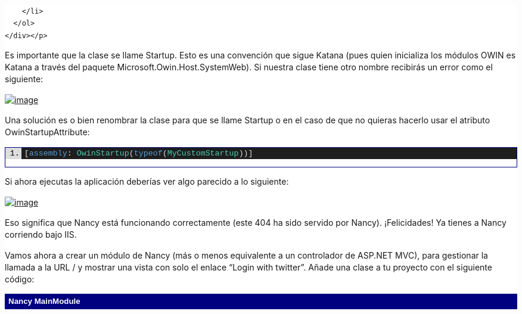         </li>
      </ol>
    </div></p>
  </div></p>
</div>

Es importante que la clase se llame Startup. Esto es una convención que sigue Katana (pues quien inicializa los módulos OWIN es Katana a través del paquete Microsoft.Owin.Host.SystemWeb). Si nuestra clase tiene otro nombre recibirás un error como el siguiente:

[<img title="image" style="border-top: 0px; border-right: 0px; background-image: none; border-bottom: 0px; padding-top: 0px; padding-left: 0px; border-left: 0px; display: inline; padding-right: 0px" border="0" alt="image" src="http://geeks.ms/cfs-file.ashx/__key/CommunityServer.Blogs.Components.WeblogFiles/etomas/image_5F00_thumb_5F00_204EAA7F.png" width="504" height="87" />][4]

Una solución es o bien renombrar la clase para que se llame Startup o en el caso de que no quieras hacerlo usar el atributo OwinStartupAttribute:

<div id="scid:9ce6104f-a9aa-4a17-a79f-3a39532ebf7c:ef5361c2-6dd6-4e49-90b8-a78ac9256c49" class="wlWriterEditableSmartContent" style="float: none; padding-bottom: 0px; padding-top: 0px; padding-left: 0px; margin: 0px; display: inline; padding-right: 0px">
  <div style="border: #000080 1px solid; color: #000; font-family: 'Courier New', Courier, Monospace; font-size: 10pt">
    <div style="background: #ddd; overflow: auto">
      <ol start="1" style="background: #1e1e1e; margin: 0 0 0 2em; padding: 0 0 0 5px; white-space: nowrap">
        <li>
          <span style="background:#1e1e1e;color:#dcdcdc">[</span><span style="background:#1e1e1e;color:#569cd6">assembly</span><span style="background:#1e1e1e;color:#dcdcdc">: </span><span style="background:
#1e1e1e;color:#4ec9b0">OwinStartup</span><span style="background:#1e1e1e;color:#dcdcdc">(</span><span style="background:#1e1e1e;color:#569cd6">typeof</span><span style="background:#1e1e1e;color:#dcdcdc">(</span><span style="background:#1e1e1e;color:#4ec9b0">MyCustomStartup</span><span style="background:#1e1e1e;color:#dcdcdc">))]</span>
        </li>
      </ol>
    </div></p>
  </div></p>
</div>

Si ahora ejecutas la aplicación deberías ver algo parecido a lo siguiente:

[<img title="image" style="border-top: 0px; border-right: 0px; background-image: none; border-bottom: 0px; padding-top: 0px; padding-left: 0px; border-left: 0px; display: inline; padding-right: 0px" border="0" alt="image" src="http://geeks.ms/cfs-file.ashx/__key/CommunityServer.Blogs.Components.WeblogFiles/etomas/image_5F00_thumb_5F00_245B8902.png" width="244" height="131" />][5]

Eso significa que Nancy está funcionando correctamente (este 404 ha sido servido por Nancy). ¡Felicidades! Ya tienes a Nancy corriendo bajo IIS.

Vamos ahora a crear un módulo de Nancy (más o menos equivalente a un controlador de ASP.NET MVC), para gestionar la llamada a la URL / y mostrar una vista con solo el enlace “Login with twitter”. Añade una clase a tu proyecto con el siguiente código:

<div id="scid:9ce6104f-a9aa-4a17-a79f-3a39532ebf7c:10301434-e23d-4b16-88ed-8e7ded4866c1" class="wlWriterEditableSmartContent" style="float: none; padding-bottom: 0px; padding-top: 0px; padding-left: 0px; margin: 0px; display: inline; padding-right: 0px">
  <div style="border: #000080 1px solid; color: #000; font-family: 'Courier New', Courier, Monospace; font-size: 10pt">
    <div style="background: #000080; color: #fff; font-family: Verdana, Tahoma, Arial, sans-serif; font-weight: bold; padding: 2px 5px">
      Nancy MainModule
    </div>
    

 [1]: http://geeks.ms/blogs/etomas/archive/tags/katana/default.aspx
 [2]: http://www.variablenotfound.com/search/label/owin
 [3]: http://geeks.ms/cfs-file.ashx/__key/CommunityServer.Blogs.Components.WeblogFiles/etomas/image_5F00_0A62A77E.png
 [4]: http://geeks.ms/cfs-file.ashx/__key/CommunityServer.Blogs.Components.WeblogFiles/etomas/image_5F00_10AC0EBD.png
 [5]: http://geeks.ms/cfs-file.ashx/__key/CommunityServer.Blogs.Components.WeblogFiles/etomas/image_5F00_0D99B0C8.png
 [6]: http://localhost:<puerto>/authentication/authenticatecallback
 [7]: http://geeks.ms/cfs-file.ashx/__key/CommunityServer.Blogs.Components.WeblogFiles/etomas/image_5F00_185998CE.png
 [8]: http://geeks.ms/cfs-file.ashx/__key/CommunityServer.Blogs.Components.WeblogFiles/etomas/image_5F00_3CEDB703.png
 [9]: http://geeks.ms/cfs-file.ashx/__key/CommunityServer.Blogs.Components.WeblogFiles/etomas/image_5F00_752EBECC.png
 [10]: http://geeks.ms/cfs-file.ashx/__key/CommunityServer.Blogs.Components.WeblogFiles/etomas/image_5F00_3015F196.png
 [11]: http://sdrv.ms/18brcO7 "http://sdrv.ms/18brcO7"